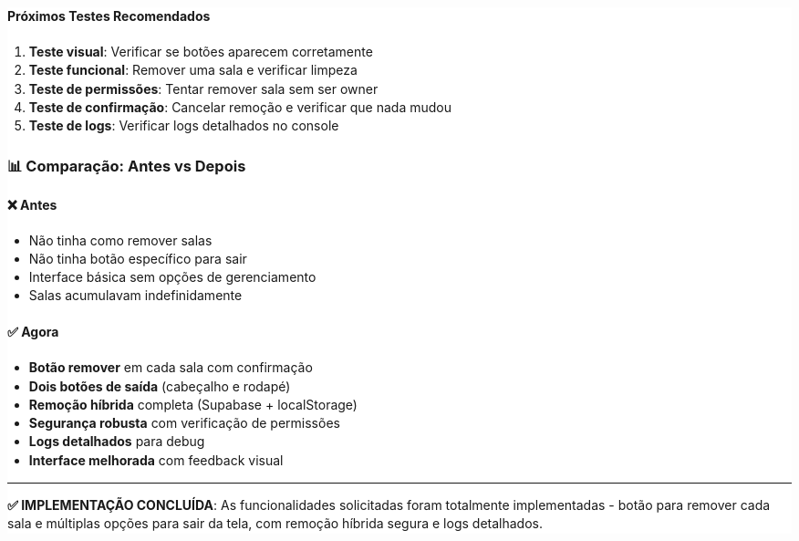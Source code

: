 #### **Próximos Testes Recomendados**
1. **Teste visual**: Verificar se botões aparecem corretamente
2. **Teste funcional**: Remover uma sala e verificar limpeza
3. **Teste de permissões**: Tentar remover sala sem ser owner
4. **Teste de confirmação**: Cancelar remoção e verificar que nada mudou
5. **Teste de logs**: Verificar logs detalhados no console

### 📊 **Comparação: Antes vs Depois**

#### **❌ Antes**
- Não tinha como remover salas
- Não tinha botão específico para sair
- Interface básica sem opções de gerenciamento
- Salas acumulavam indefinidamente

#### **✅ Agora**
- **Botão remover** em cada sala com confirmação
- **Dois botões de saída** (cabeçalho e rodapé)
- **Remoção híbrida** completa (Supabase + localStorage)  
- **Segurança robusta** com verificação de permissões
- **Logs detalhados** para debug
- **Interface melhorada** com feedback visual

---

**✅ IMPLEMENTAÇÃO CONCLUÍDA**: As funcionalidades solicitadas foram totalmente implementadas - botão para remover cada sala e múltiplas opções para sair da tela, com remoção híbrida segura e logs detalhados.